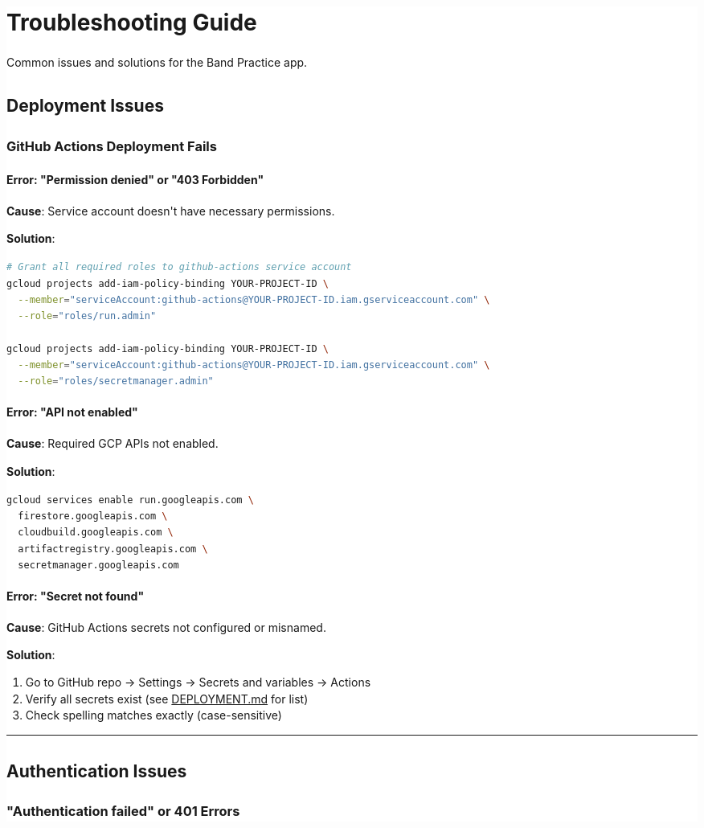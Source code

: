 # Troubleshooting Guide

Common issues and solutions for the Band Practice app.

## Deployment Issues

### GitHub Actions Deployment Fails

#### Error: "Permission denied" or "403 Forbidden"

**Cause**: Service account doesn't have necessary permissions.

**Solution**:
```bash
# Grant all required roles to github-actions service account
gcloud projects add-iam-policy-binding YOUR-PROJECT-ID \
  --member="serviceAccount:github-actions@YOUR-PROJECT-ID.iam.gserviceaccount.com" \
  --role="roles/run.admin"

gcloud projects add-iam-policy-binding YOUR-PROJECT-ID \
  --member="serviceAccount:github-actions@YOUR-PROJECT-ID.iam.gserviceaccount.com" \
  --role="roles/secretmanager.admin"
```

#### Error: "API not enabled"

**Cause**: Required GCP APIs not enabled.

**Solution**:
```bash
gcloud services enable run.googleapis.com \
  firestore.googleapis.com \
  cloudbuild.googleapis.com \
  artifactregistry.googleapis.com \
  secretmanager.googleapis.com
```

#### Error: "Secret not found"

**Cause**: GitHub Actions secrets not configured or misnamed.

**Solution**:
1. Go to GitHub repo → Settings → Secrets and variables → Actions
2. Verify all secrets exist (see [DEPLOYMENT.md](DEPLOYMENT.md) for list)
3. Check spelling matches exactly (case-sensitive)

---

## Authentication Issues

### "Authentication failed" or 401 Errors
